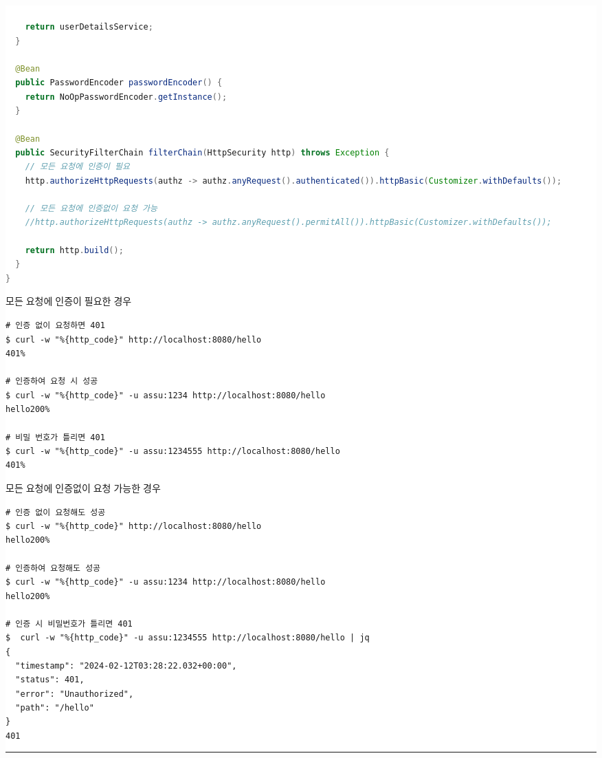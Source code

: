 ```java

    return userDetailsService;
  }

  @Bean
  public PasswordEncoder passwordEncoder() {
    return NoOpPasswordEncoder.getInstance();
  }

  @Bean
  public SecurityFilterChain filterChain(HttpSecurity http) throws Exception {
    // 모든 요청에 인증이 필요
    http.authorizeHttpRequests(authz -> authz.anyRequest().authenticated()).httpBasic(Customizer.withDefaults());

    // 모든 요청에 인증없이 요청 가능
    //http.authorizeHttpRequests(authz -> authz.anyRequest().permitAll()).httpBasic(Customizer.withDefaults());

    return http.build();
  }
}
```

모든 요청에 인증이 필요한 경우
```shell
# 인증 없이 요청하면 401
$ curl -w "%{http_code}" http://localhost:8080/hello
401%

# 인증하여 요청 시 성공
$ curl -w "%{http_code}" -u assu:1234 http://localhost:8080/hello
hello200%

# 비밀 번호가 틀리면 401
$ curl -w "%{http_code}" -u assu:1234555 http://localhost:8080/hello
401%
```

모든 요청에 인증없이 요청 가능한 경우
```shell
# 인증 없이 요청해도 성공
$ curl -w "%{http_code}" http://localhost:8080/hello
hello200%

# 인증하여 요청해도 성공
$ curl -w "%{http_code}" -u assu:1234 http://localhost:8080/hello
hello200%

# 인증 시 비밀번호가 틀리면 401
$  curl -w "%{http_code}" -u assu:1234555 http://localhost:8080/hello | jq
{
  "timestamp": "2024-02-12T03:28:22.032+00:00",
  "status": 401,
  "error": "Unauthorized",
  "path": "/hello"
}
401
```

---